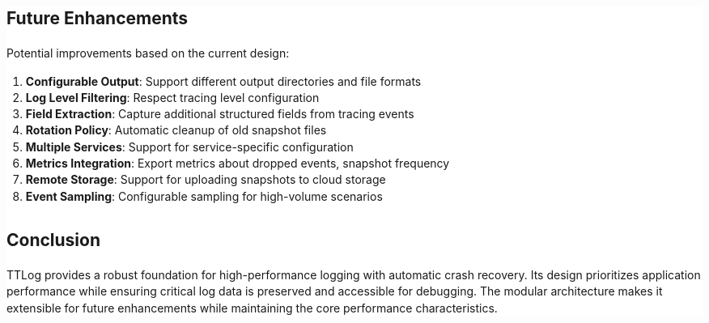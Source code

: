 ## Future Enhancements

Potential improvements based on the current design:

1. **Configurable Output**: Support different output directories and file formats
2. **Log Level Filtering**: Respect tracing level configuration  
3. **Field Extraction**: Capture additional structured fields from tracing events
4. **Rotation Policy**: Automatic cleanup of old snapshot files
5. **Multiple Services**: Support for service-specific configuration
6. **Metrics Integration**: Export metrics about dropped events, snapshot frequency
7. **Remote Storage**: Support for uploading snapshots to cloud storage
8. **Event Sampling**: Configurable sampling for high-volume scenarios

## Conclusion

TTLog provides a robust foundation for high-performance logging with automatic crash recovery. Its design prioritizes application performance while ensuring critical log data is preserved and accessible for debugging. The modular architecture makes it extensible for future enhancements while maintaining the core performance characteristics.
